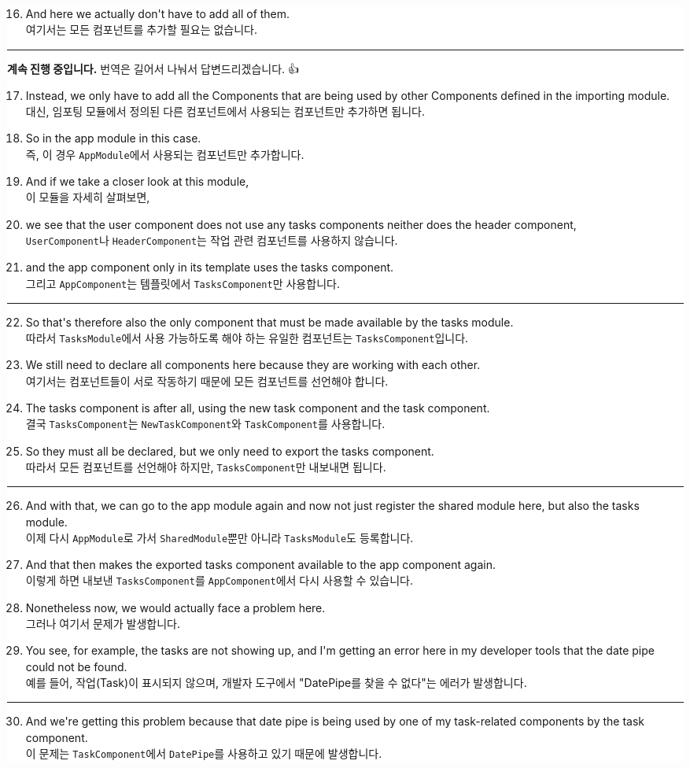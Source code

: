 16. And here we actually don't have to add all of them.  
    여기서는 모든 컴포넌트를 추가할 필요는 없습니다.

---

**계속 진행 중입니다.** 번역은 길어서 나눠서 답변드리겠습니다. 👍

17. Instead, we only have to add all the Components that are being used by other Components defined in the importing module.  
    대신, 임포팅 모듈에서 정의된 다른 컴포넌트에서 사용되는 컴포넌트만 추가하면 됩니다.

18. So in the app module in this case.  
    즉, 이 경우 `AppModule`에서 사용되는 컴포넌트만 추가합니다.

19. And if we take a closer look at this module,  
    이 모듈을 자세히 살펴보면,

20. we see that the user component does not use any tasks components neither does the header component,  
    `UserComponent`나 `HeaderComponent`는 작업 관련 컴포넌트를 사용하지 않습니다.

21. and the app component only in its template uses the tasks component.  
    그리고 `AppComponent`는 템플릿에서 `TasksComponent`만 사용합니다.

---

22. So that's therefore also the only component that must be made available by the tasks module.  
    따라서 `TasksModule`에서 사용 가능하도록 해야 하는 유일한 컴포넌트는 `TasksComponent`입니다.

23. We still need to declare all components here because they are working with each other.  
    여기서는 컴포넌트들이 서로 작동하기 때문에 모든 컴포넌트를 선언해야 합니다.

24. The tasks component is after all, using the new task component and the task component.  
    결국 `TasksComponent`는 `NewTaskComponent`와 `TaskComponent`를 사용합니다.

25. So they must all be declared, but we only need to export the tasks component.  
    따라서 모든 컴포넌트를 선언해야 하지만, `TasksComponent`만 내보내면 됩니다.

---

26. And with that, we can go to the app module again and now not just register the shared module here, but also the tasks module.  
    이제 다시 `AppModule`로 가서 `SharedModule`뿐만 아니라 `TasksModule`도 등록합니다.

27. And that then makes the exported tasks component available to the app component again.  
    이렇게 하면 내보낸 `TasksComponent`를 `AppComponent`에서 다시 사용할 수 있습니다.

28. Nonetheless now, we would actually face a problem here.  
    그러나 여기서 문제가 발생합니다.

29. You see, for example, the tasks are not showing up, and I'm getting an error here in my developer tools that the date pipe could not be found.  
    예를 들어, 작업(Task)이 표시되지 않으며, 개발자 도구에서 "DatePipe를 찾을 수 없다"는 에러가 발생합니다.

---

30. And we're getting this problem because that date pipe is being used by one of my task-related components by the task component.  
    이 문제는 `TaskComponent`에서 `DatePipe`를 사용하고 있기 때문에 발생합니다.
